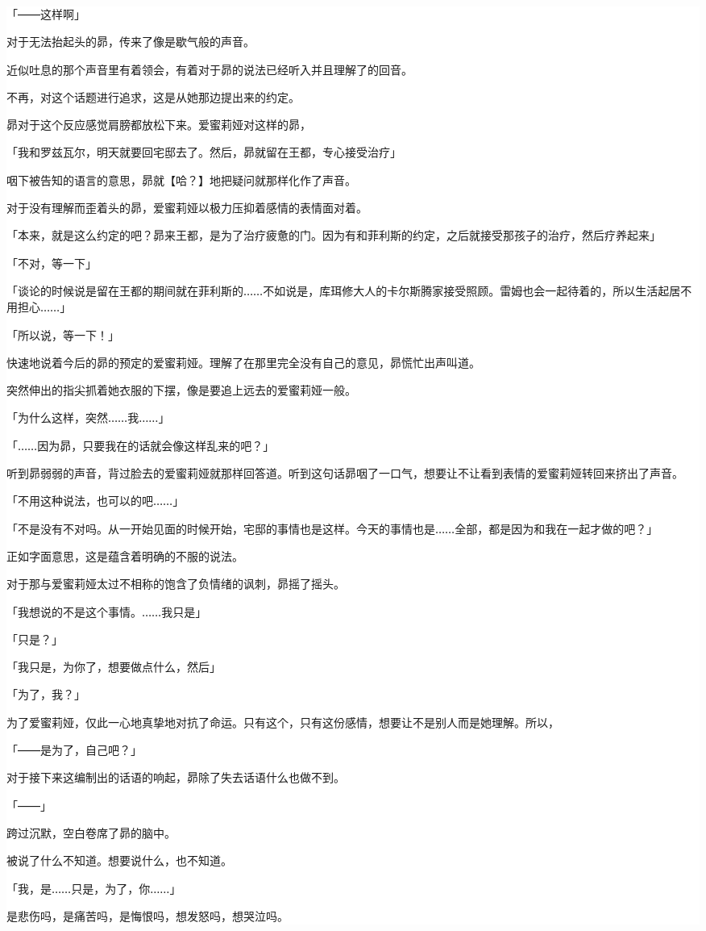 「——这样啊」

对于无法抬起头的昴，传来了像是歇气般的声音。

近似吐息的那个声音里有着领会，有着对于昴的说法已经听入并且理解了的回音。

不再，对这个话题进行追求，这是从她那边提出来的约定。

昴对于这个反应感觉肩膀都放松下来。爱蜜莉娅对这样的昴，

「我和罗兹瓦尔，明天就要回宅邸去了。然后，昴就留在王都，专心接受治疗」

咽下被告知的语言的意思，昴就【哈？】地把疑问就那样化作了声音。

对于没有理解而歪着头的昴，爱蜜莉娅以极力压抑着感情的表情面对着。

「本来，就是这么约定的吧？昴来王都，是为了治疗疲惫的门。因为有和菲利斯的约定，之后就接受那孩子的治疗，然后疗养起来」

「不对，等一下」

「谈论的时候说是留在王都的期间就在菲利斯的……不如说是，库珥修大人的卡尔斯腾家接受照顾。雷姆也会一起待着的，所以生活起居不用担心……」

「所以说，等一下！」

快速地说着今后的昴的预定的爱蜜莉娅。理解了在那里完全没有自己的意见，昴慌忙出声叫道。

突然伸出的指尖抓着她衣服的下摆，像是要追上远去的爱蜜莉娅一般。

「为什么这样，突然……我……」

「……因为昴，只要我在的话就会像这样乱来的吧？」

听到昴弱弱的声音，背过脸去的爱蜜莉娅就那样回答道。听到这句话昴咽了一口气，想要让不让看到表情的爱蜜莉娅转回来挤出了声音。

「不用这种说法，也可以的吧……」

「不是没有不对吗。从一开始见面的时候开始，宅邸的事情也是这样。今天的事情也是……全部，都是因为和我在一起才做的吧？」

正如字面意思，这是蕴含着明确的不服的说法。

对于那与爱蜜莉娅太过不相称的饱含了负情绪的讽刺，昴摇了摇头。

「我想说的不是这个事情。……我只是」

「只是？」

「我只是，为你了，想要做点什么，然后」

「为了，我？」

为了爱蜜莉娅，仅此一心地真挚地对抗了命运。只有这个，只有这份感情，想要让不是别人而是她理解。所以，

「——是为了，自己吧？」

对于接下来这编制出的话语的响起，昴除了失去话语什么也做不到。

「——」

跨过沉默，空白卷席了昴的脑中。

被说了什么不知道。想要说什么，也不知道。

「我，是……只是，为了，你……」

是悲伤吗，是痛苦吗，是悔恨吗，想发怒吗，想哭泣吗。
